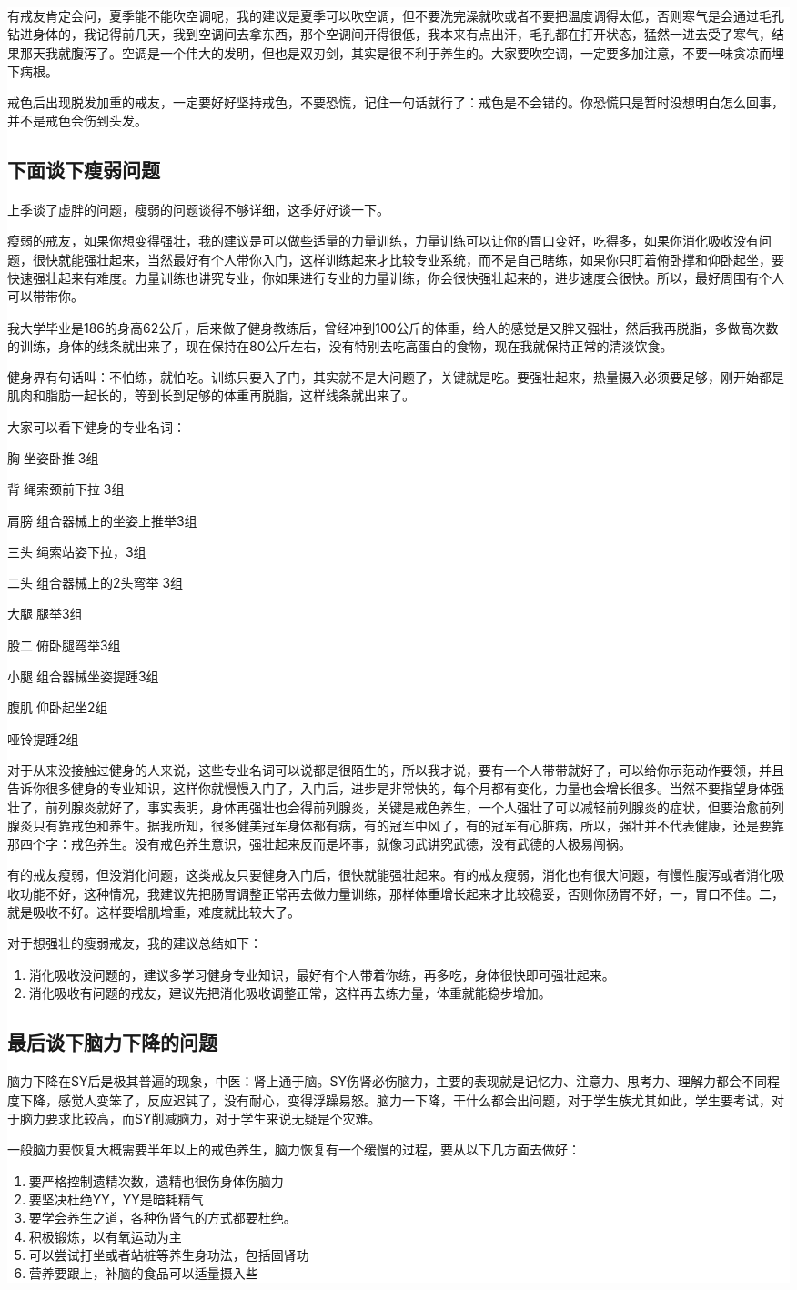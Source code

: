 有戒友肯定会问，夏季能不能吹空调呢，我的建议是夏季可以吹空调，但不要洗完澡就吹或者不要把温度调得太低，否则寒气是会通过毛孔钻进身体的，我记得前几天，我到空调间去拿东西，那个空调间开得很低，我本来有点出汗，毛孔都在打开状态，猛然一进去受了寒气，结果那天我就腹泻了。空调是一个伟大的发明，但也是双刃剑，其实是很不利于养生的。大家要吹空调，一定要多加注意，不要一味贪凉而埋下病根。

戒色后出现脱发加重的戒友，一定要好好坚持戒色，不要恐慌，记住一句话就行了：戒色是不会错的。你恐慌只是暂时没想明白怎么回事，并不是戒色会伤到头发。

## 下面谈下瘦弱问题

上季谈了虚胖的问题，瘦弱的问题谈得不够详细，这季好好谈一下。

瘦弱的戒友，如果你想变得强壮，我的建议是可以做些适量的力量训练，力量训练可以让你的胃口变好，吃得多，如果你消化吸收没有问题，很快就能强壮起来，当然最好有个人带你入门，这样训练起来才比较专业系统，而不是自己瞎练，如果你只盯着俯卧撑和仰卧起坐，要快速强壮起来有难度。力量训练也讲究专业，你如果进行专业的力量训练，你会很快强壮起来的，进步速度会很快。所以，最好周围有个人可以带带你。

我大学毕业是186的身高62公斤，后来做了健身教练后，曾经冲到100公斤的体重，给人的感觉是又胖又强壮，然后我再脱脂，多做高次数的训练，身体的线条就出来了，现在保持在80公斤左右，没有特别去吃高蛋白的食物，现在我就保持正常的清淡饮食。

健身界有句话叫：不怕练，就怕吃。训练只要入了门，其实就不是大问题了，关键就是吃。要强壮起来，热量摄入必须要足够，刚开始都是肌肉和脂肪一起长的，等到长到足够的体重再脱脂，这样线条就出来了。

大家可以看下健身的专业名词：

胸 坐姿卧推  3组

背 绳索颈前下拉 3组

肩膀 组合器械上的坐姿上推举3组 

三头 绳索站姿下拉，3组 

二头 组合器械上的2头弯举 3组 

大腿 腿举3组 

股二 俯卧腿弯举3组 

小腿 组合器械坐姿提踵3组 

腹肌 仰卧起坐2组 

哑铃提踵2组 

对于从来没接触过健身的人来说，这些专业名词可以说都是很陌生的，所以我才说，要有一个人带带就好了，可以给你示范动作要领，并且告诉你很多健身的专业知识，这样你就慢慢入门了，入门后，进步是非常快的，每个月都有变化，力量也会增长很多。当然不要指望身体强壮了，前列腺炎就好了，事实表明，身体再强壮也会得前列腺炎，关键是戒色养生，一个人强壮了可以减轻前列腺炎的症状，但要治愈前列腺炎只有靠戒色和养生。据我所知，很多健美冠军身体都有病，有的冠军中风了，有的冠军有心脏病，所以，强壮并不代表健康，还是要靠那四个字：戒色养生。没有戒色养生意识，强壮起来反而是坏事，就像习武讲究武德，没有武德的人极易闯祸。

有的戒友瘦弱，但没消化问题，这类戒友只要健身入门后，很快就能强壮起来。有的戒友瘦弱，消化也有很大问题，有慢性腹泻或者消化吸收功能不好，这种情况，我建议先把肠胃调整正常再去做力量训练，那样体重增长起来才比较稳妥，否则你肠胃不好，一，胃口不佳。二，就是吸收不好。这样要增肌增重，难度就比较大了。

对于想强壮的瘦弱戒友，我的建议总结如下：

1. 消化吸收没问题的，建议多学习健身专业知识，最好有个人带着你练，再多吃，身体很快即可强壮起来。
2. 消化吸收有问题的戒友，建议先把消化吸收调整正常，这样再去练力量，体重就能稳步增加。


## 最后谈下脑力下降的问题

脑力下降在SY后是极其普遍的现象，中医：肾上通于脑。SY伤肾必伤脑力，主要的表现就是记忆力、注意力、思考力、理解力都会不同程度下降，感觉人变笨了，反应迟钝了，没有耐心，变得浮躁易怒。脑力一下降，干什么都会出问题，对于学生族尤其如此，学生要考试，对于脑力要求比较高，而SY削减脑力，对于学生来说无疑是个灾难。

一般脑力要恢复大概需要半年以上的戒色养生，脑力恢复有一个缓慢的过程，要从以下几方面去做好：

1. 要严格控制遗精次数，遗精也很伤身体伤脑力
2. 要坚决杜绝YY，YY是暗耗精气
3. 要学会养生之道，各种伤肾气的方式都要杜绝。
4. 积极锻炼，以有氧运动为主
5. 可以尝试打坐或者站桩等养生身功法，包括固肾功
6. 营养要跟上，补脑的食品可以适量摄入些
